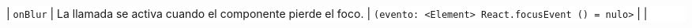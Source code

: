 | `onBlur`              | La llamada se activa cuando el componente pierde el foco.                                                                                                                                  | `(evento: <Element> React.focusEvent () = nulo>` |                |
